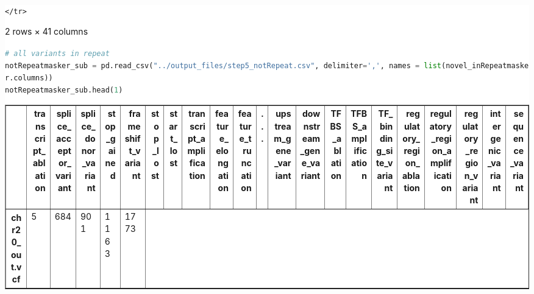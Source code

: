     </tr>
  </tbody>
</table>
<p>2 rows × 41 columns</p>
</div>




```python
# all variants in repeat
notRepeatmasker_sub = pd.read_csv("../output_files/step5_notRepeat.csv", delimiter=',', names = list(novel_inRepeatmasker.columns))
notRepeatmasker_sub.head(1)
```




<div>
<style scoped>
    .dataframe tbody tr th:only-of-type {
        vertical-align: middle;
    }

    .dataframe tbody tr th {
        vertical-align: top;
    }

    .dataframe thead th {
        text-align: right;
    }
</style>
<table border="1" class="dataframe">
  <thead>
    <tr style="text-align: right;">
      <th></th>
      <th>transcript_ablation</th>
      <th>splice_acceptor_variant</th>
      <th>splice_donor_variant</th>
      <th>stop_gained</th>
      <th>frameshift_variant</th>
      <th>stop_lost</th>
      <th>start_lost</th>
      <th>transcript_amplification</th>
      <th>feature_elongation</th>
      <th>feature_truncation</th>
      <th>...</th>
      <th>upstream_gene_variant</th>
      <th>downstream_gene_variant</th>
      <th>TFBS_ablation</th>
      <th>TFBS_amplification</th>
      <th>TF_binding_site_variant</th>
      <th>regulatory_region_ablation</th>
      <th>regulatory_region_amplification</th>
      <th>regulatory_region_variant</th>
      <th>intergenic_variant</th>
      <th>sequence_variant</th>
    </tr>
  </thead>
  <tbody>
    <tr>
      <th>chr20_out.vcf</th>
      <td>5</td>
      <td>684</td>
      <td>901</td>
      <td>1163</td>
      <td>1773</td>